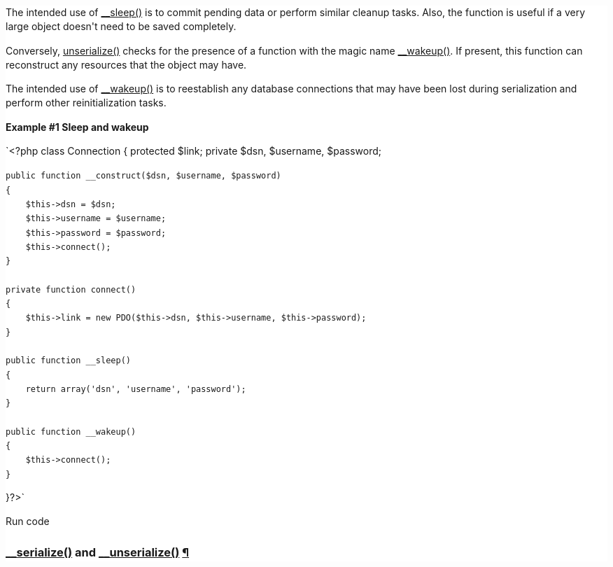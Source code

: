The intended use of [\_\_sleep()](https://www.php.net/manual/en/language.oop5.magic.php#object.sleep) is to commit pending
data or perform similar cleanup tasks. Also, the function is
useful if a very large object doesn't need to be saved completely.


Conversely, [unserialize()](https://www.php.net/manual/en/function.unserialize.php) checks for the
presence of a function with the magic name
[\_\_wakeup()](https://www.php.net/manual/en/language.oop5.magic.php#object.wakeup). If present, this function can
reconstruct any resources that the object may have.


The intended use of [\_\_wakeup()](https://www.php.net/manual/en/language.oop5.magic.php#object.wakeup) is to
reestablish any database connections that may have been lost
during serialization and perform other reinitialization
tasks.


**Example #1 Sleep and wakeup**

`<?php
class Connection
{
    protected $link;
    private $dsn, $username, $password;

    public function __construct($dsn, $username, $password)
    {
        $this->dsn = $dsn;
        $this->username = $username;
        $this->password = $password;
        $this->connect();
    }

    private function connect()
    {
        $this->link = new PDO($this->dsn, $this->username, $this->password);
    }

    public function __sleep()
    {
        return array('dsn', 'username', 'password');
    }

    public function __wakeup()
    {
        $this->connect();
    }
}?>`

Run code

### [\_\_serialize()](https://www.php.net/manual/en/language.oop5.magic.php\#object.serialize) and  [\_\_unserialize()](https://www.php.net/manual/en/language.oop5.magic.php\#object.unserialize) [¶](https://www.php.net/manual/en/language.oop5.magic.php\#language.oop5.magic.serialize)
